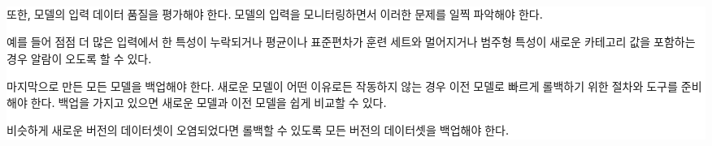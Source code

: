 또한, 모델의 입력 데이터 품질을 평가해야 한다. 모델의 입력을 모니터링하면서 이러한 문제를 일찍 파악해야 한다.

예를 들어 점점 더 많은 입력에서 한 특성이 누락되거나 평균이나 표준편차가 훈련 세트와 멀어지거나 범주형 특성이 새로운 카테고리 값을 포함하는 경우 알람이 오도록 할 수 있다.

마지막으로 만든 모든 모델을 백업해야 한다. 새로운 모델이 어떤 이유로든 작동하지 않는 경우 이전 모델로 빠르게 롤백하기 위한 절차와 도구를 준비해야 한다. 백업을 가지고 있으면 새로운 모델과 이전 모델을 쉽게 비교할 수 있다.

비슷하게 새로운 버전의 데이터셋이 오염되었다면 롤백할 수 있도록 모든 버전의 데이터셋을 백업해야 한다.